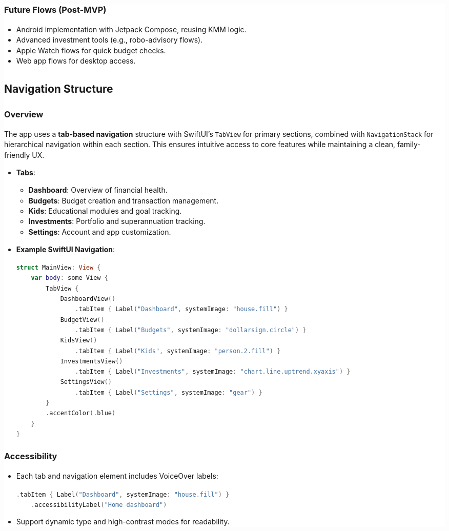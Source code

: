 ### **Future Flows (Post-MVP)**

- Android implementation with Jetpack Compose, reusing KMM logic.
- Advanced investment tools (e.g., robo-advisory flows).
- Apple Watch flows for quick budget checks.
- Web app flows for desktop access.

## **Navigation Structure**

### **Overview**

The app uses a **tab-based navigation** structure with SwiftUI’s `TabView` for primary sections, combined with `NavigationStack` for hierarchical navigation within each section. This ensures intuitive access to core features while maintaining a clean, family-friendly UX.

- **Tabs**:
  - **Dashboard**: Overview of financial health.
  - **Budgets**: Budget creation and transaction management.
  - **Kids**: Educational modules and goal tracking.
  - **Investments**: Portfolio and superannuation tracking.
  - **Settings**: Account and app customization.
- **Example SwiftUI Navigation**:

  ```swift
  struct MainView: View {
      var body: some View {
          TabView {
              DashboardView()
                  .tabItem { Label("Dashboard", systemImage: "house.fill") }
              BudgetView()
                  .tabItem { Label("Budgets", systemImage: "dollarsign.circle") }
              KidsView()
                  .tabItem { Label("Kids", systemImage: "person.2.fill") }
              InvestmentsView()
                  .tabItem { Label("Investments", systemImage: "chart.line.uptrend.xyaxis") }
              SettingsView()
                  .tabItem { Label("Settings", systemImage: "gear") }
          }
          .accentColor(.blue)
      }
  }
  ```

### **Accessibility**

- Each tab and navigation element includes VoiceOver labels:

  ```swift
  .tabItem { Label("Dashboard", systemImage: "house.fill") }
      .accessibilityLabel("Home dashboard")
  ```

- Support dynamic type and high-contrast modes for readability.
